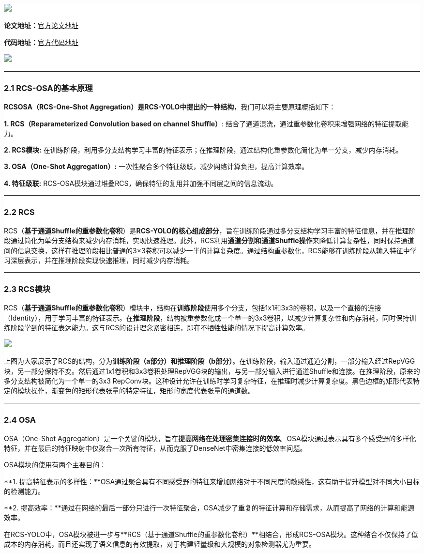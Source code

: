 ![](https://img-blog.csdnimg.cn/direct/8cb2f5fd479f4a1693730eae5a0b4e8f.png)

**论文地址：**[官方论文地址](https://arxiv.org/ftp/arxiv/papers/2307/2307.16412.pdf "官方论文地址")

**代码地址：**[官方代码地址](https://github.com/mkang315/RCS-YOLO/blob/main/cfg/training/rcs3-yolo.yaml "官方代码地址")

![](https://img-blog.csdnimg.cn/direct/601c2be721734ce1ad5550bfb37383f0.png)

* * *

### 2.1 RCS-OSA的基本原理

**RCSOSA（RCS-One-Shot Aggregation）**是**RCS-YOLO中提出的一种结构**，我们可以将主要原理概括如下：

**1\. RCS（Reparameterized Convolution based on channel Shuffle）**: 结合了通道混洗，通过重参数化卷积来增强网络的特征提取能力。

**2\. RCS模块:** 在训练阶段，利用多分支结构学习丰富的特征表示；在推理阶段，通过结构化重参数化简化为单一分支，减少内存消耗。

**3\. OSA（One-Shot Aggregation）:** 一次性聚合多个特征级联，减少网络计算负担，提高计算效率。

**4\. 特征级联:** RCS-OSA模块通过堆叠RCS，确保特征的复用并加强不同层之间的信息流动。

* * *

### 2.2 **RCS**

RCS（**基于通道Shuffle的重参数化卷积**）是**RCS-YOLO的核心组成部分**，旨在训练阶段通过多分支结构学习丰富的特征信息，并在推理阶段通过简化为单分支结构来减少内存消耗，实现快速推理。此外，RCS利用**通道分割和通道Shuffle操作**来降低计算复杂性，同时保持通道间的信息交换，这样在推理阶段相比普通的3×3卷积可以减少一半的计算复杂度。通过结构重参数化，RCS能够在训练阶段从输入特征中学习深层表示，并在推理阶段实现快速推理，同时减少内存消耗。

* * *

### 2.3 **RCS模块**

RCS（**基于通道Shuffle的重参数化卷积**）模块中，结构在**训练阶段**使用多个分支，包括1x1和3x3的卷积，以及一个直接的连接（Identity），用于学习丰富的特征表示。在**推理阶段**，结构被重参数化成一个单一的3x3卷积，以减少计算复杂性和内存消耗，同时保持训练阶段学到的特征表达能力。这与RCS的设计理念紧密相连，即在不牺牲性能的情况下提高计算效率。

![](https://img-blog.csdnimg.cn/direct/a458150c59d9451db0840343a69e6178.png)

上图为大家展示了RCS的结构，分为**训练阶段（a部分）**和**推理阶段（b部分）**。在训练阶段，输入通过通道分割，一部分输入经过RepVGG块，另一部分保持不变。然后通过1x1卷积和3x3卷积处理RepVGG块的输出，与另一部分输入进行通道Shuffle和连接。在推理阶段，原来的多分支结构被简化为一个单一的3x3 RepConv块。这种设计允许在训练时学习复杂特征，在推理时减少计算复杂度。黑色边框的矩形代表特定的模块操作，渐变色的矩形代表张量的特定特征，矩形的宽度代表张量的通道数。 

* * *

### 2.4 **OSA**

OSA（One-Shot Aggregation）是一个关键的模块，旨在**提高网络在处理密集连接时的效率**。OSA模块通过表示具有多个感受野的多样化特征，并在最后的特征映射中仅聚合一次所有特征，从而克服了DenseNet中密集连接的低效率问题。

OSA模块的使用有两个主要目的：

**1\. 提高特征表示的多样性：**OSA通过聚合具有不同感受野的特征来增加网络对于不同尺度的敏感性，这有助于提升模型对不同大小目标的检测能力。

**2\. 提高效率：**通过在网络的最后一部分只进行一次特征聚合，OSA减少了重复的特征计算和存储需求，从而提高了网络的计算和能源效率。

在RCS-YOLO中，OSA模块被进一步与**RCS（基于通道Shuffle的重参数化卷积）**相结合，形成RCS-OSA模块。这种结合不仅保持了低成本的内存消耗，而且还实现了语义信息的有效提取，对于构建轻量级和大规模的对象检测器尤为重要。
